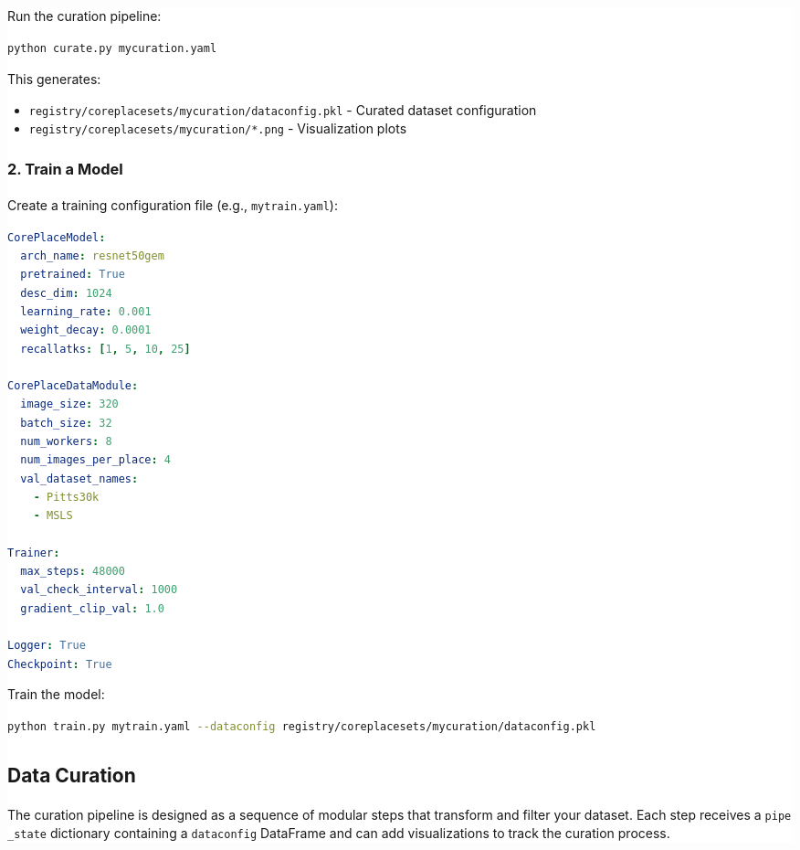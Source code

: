 ```yaml
```

Run the curation pipeline:

```bash
python curate.py mycuration.yaml
```

This generates:
- `registry/coreplacesets/mycuration/dataconfig.pkl` - Curated dataset configuration
- `registry/coreplacesets/mycuration/*.png` - Visualization plots

### 2. Train a Model

Create a training configuration file (e.g., `mytrain.yaml`):

```yaml
CorePlaceModel: 
  arch_name: resnet50gem
  pretrained: True
  desc_dim: 1024
  learning_rate: 0.001
  weight_decay: 0.0001
  recallatks: [1, 5, 10, 25]

CorePlaceDataModule: 
  image_size: 320
  batch_size: 32
  num_workers: 8
  num_images_per_place: 4
  val_dataset_names: 
    - Pitts30k
    - MSLS

Trainer: 
  max_steps: 48000
  val_check_interval: 1000
  gradient_clip_val: 1.0

Logger: True
Checkpoint: True
```

Train the model:

```bash
python train.py mytrain.yaml --dataconfig registry/coreplacesets/mycuration/dataconfig.pkl
```

## Data Curation

The curation pipeline is designed as a sequence of modular steps that transform and filter your dataset. Each step receives a `pipe_state` dictionary containing a `dataconfig` DataFrame and can add visualizations to track the curation process.
